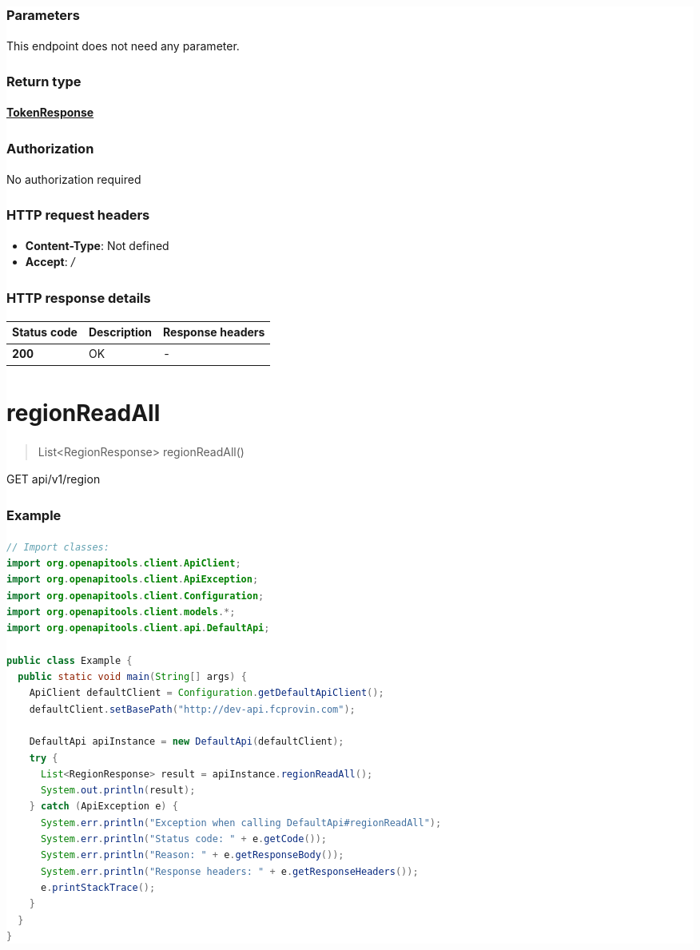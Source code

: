 ### Parameters
This endpoint does not need any parameter.

### Return type

[**TokenResponse**](TokenResponse.md)

### Authorization

No authorization required

### HTTP request headers

 - **Content-Type**: Not defined
 - **Accept**: */*

### HTTP response details
| Status code | Description | Response headers |
|-------------|-------------|------------------|
| **200** | OK |  -  |

<a name="regionReadAll"></a>
# **regionReadAll**
> List&lt;RegionResponse&gt; regionReadAll()

GET api/v1/region

### Example
```java
// Import classes:
import org.openapitools.client.ApiClient;
import org.openapitools.client.ApiException;
import org.openapitools.client.Configuration;
import org.openapitools.client.models.*;
import org.openapitools.client.api.DefaultApi;

public class Example {
  public static void main(String[] args) {
    ApiClient defaultClient = Configuration.getDefaultApiClient();
    defaultClient.setBasePath("http://dev-api.fcprovin.com");

    DefaultApi apiInstance = new DefaultApi(defaultClient);
    try {
      List<RegionResponse> result = apiInstance.regionReadAll();
      System.out.println(result);
    } catch (ApiException e) {
      System.err.println("Exception when calling DefaultApi#regionReadAll");
      System.err.println("Status code: " + e.getCode());
      System.err.println("Reason: " + e.getResponseBody());
      System.err.println("Response headers: " + e.getResponseHeaders());
      e.printStackTrace();
    }
  }
}
```
